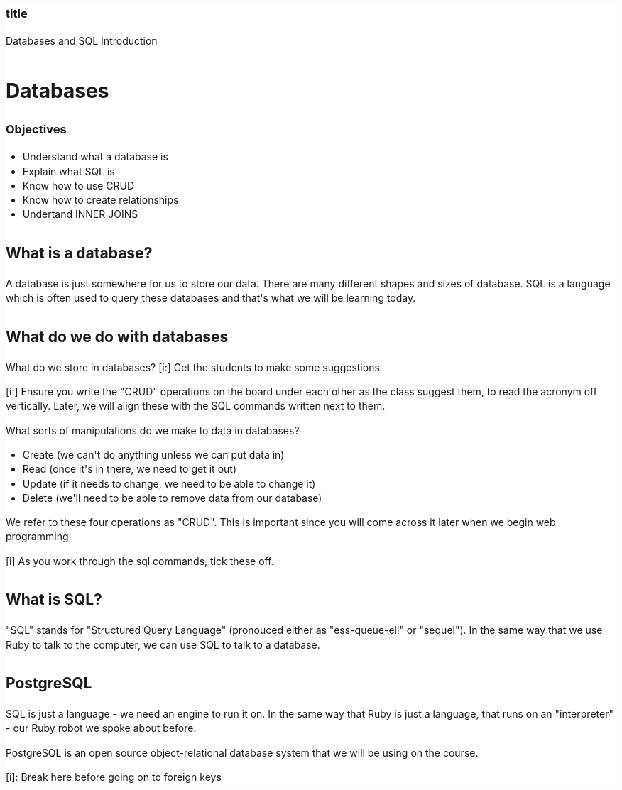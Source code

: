 ### title

Databases and SQL Introduction

# Databases

### Objectives

 - Understand what a database is
 - Explain what SQL is
 - Know how to use CRUD
 - Know how to create relationships
 - Undertand INNER JOINS

## What is a database?

A database is just somewhere for us to store our data. There are many different shapes and sizes of database. SQL is a language which is often used to query these databases and that's what we will be learning today.

## What do we do with databases

What do we store in databases?
[i:] Get the students to make some suggestions

[i:] Ensure you write the "CRUD" operations on the board under each other as the class suggest them, to read the acronym off vertically. Later, we will align these with the SQL commands written next to them.

 What sorts of manipulations do we make to data in databases?

 - Create (we can't do anything unless we can put data in)
 - Read (once it's in there, we need to get it out)
 - Update (if it needs to change, we need to be able to change it)
 - Delete (we'll need to be able to remove data from our database)

We refer to these four operations as "CRUD". This is important since you will come across it later when we begin web programming

[i] As you work through the sql commands, tick these off.

## What is SQL?

"SQL" stands for "Structured Query Language" (pronouced either as "ess-queue-ell" or "sequel"). In the same way that we use Ruby to talk to the computer, we can use SQL to talk to a database.

## PostgreSQL

SQL is just a language - we need an engine to run it on. In the same way that Ruby is just a language, that runs on an "interpreter" - our Ruby robot we spoke about before.

PostgreSQL is an open source object-relational database system that we will be using on the course.


[i]: Break here before going on to foreign keys